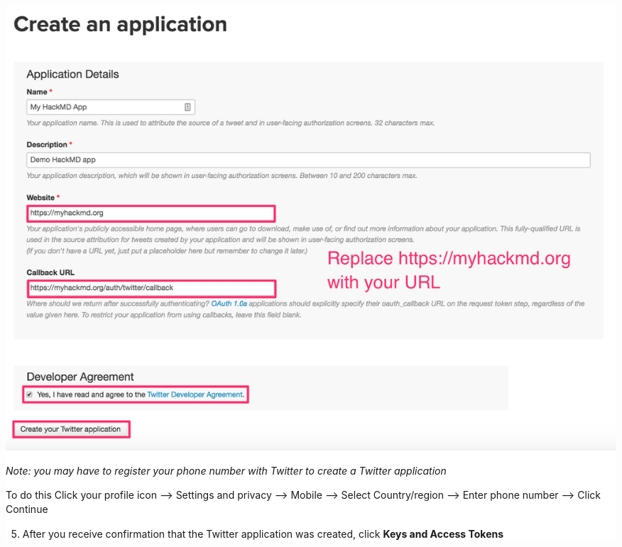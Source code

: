 ![register-twitter-application](images/auth/register-twitter-application.png)

*Note: you may have to register your phone number with Twitter to create a Twitter application*

To do this Click your profile icon --> Settings and privacy --> Mobile  --> Select Country/region --> Enter phone number --> Click Continue

5. After you receive confirmation that the Twitter application was created, click **Keys and Access Tokens**
